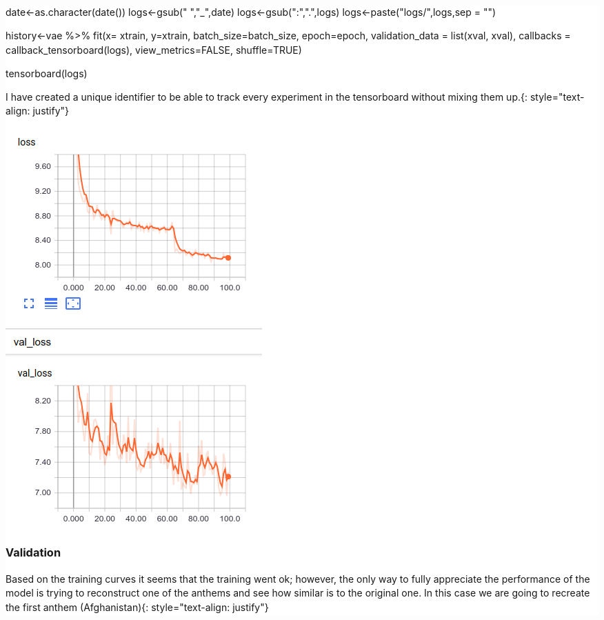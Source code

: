 date<-as.character(date())
logs<-gsub(" ","_",date)
logs<-gsub(":",".",logs)
logs<-paste("logs/",logs,sep = "")

history<-vae %>% fit(x= xtrain,
                     y=xtrain,
                     batch_size=batch_size,
                     epoch=epoch,
                     validation_data = list(xval, xval),
                     callbacks = callback_tensorboard(logs),
                     view_metrics=FALSE,
                     shuffle=TRUE)

tensorboard(logs)
</code></pre>

I have created a unique identifier to be able to track every experiment in the tensorboard without mixing them up.{: style="text-align: justify"} 

![loss](/images/lossVAE.png)

### Validation
Based on the training curves it seems that the training went ok; however, the only way to fully appreciate the performance of the model is trying to reconstruct one of the anthems and see how similar is to the original one. In this case we are going to recreate the first anthem (Afghanistan){: style="text-align: justify"} 
